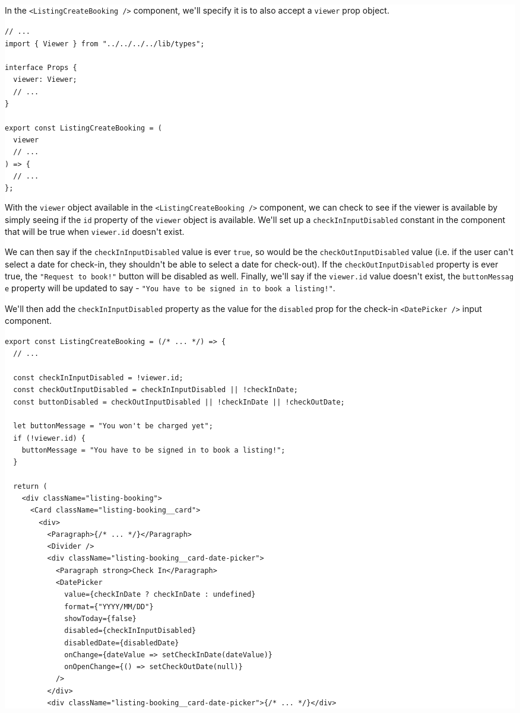 In the `<ListingCreateBooking />` component, we'll specify it is to also accept a `viewer` prop object.

```tsx
// ...
import { Viewer } from "../../../../lib/types";

interface Props {
  viewer: Viewer;
  // ...
}

export const ListingCreateBooking = (
  viewer
  // ...
) => {
  // ...
};
```

With the `viewer` object available in the `<ListingCreateBooking />` component, we can check to see if the viewer is available by simply seeing if the `id` property of the `viewer` object is available. We'll set up a `checkInInputDisabled` constant in the component that will be true when `viewer.id` doesn't exist.

We can then say if the `checkInInputDisabled` value is ever `true`, so would be the `checkOutInputDisabled` value (i.e. if the user can't select a date for check-in, they shouldn't be able to select a date for check-out). If the `checkOutInputDisabled` property is ever true, the `"Request to book!"` button will be disabled as well. Finally, we'll say if the `viewer.id` value doesn't exist, the `buttonMessage` property will be updated to say - `"You have to be signed in to book a listing!"`.

We'll then add the `checkInInputDisabled` property as the value for the `disabled` prop for the check-in `<DatePicker />` input component.

```tsx
export const ListingCreateBooking = (/* ... */) => {
  // ...

  const checkInInputDisabled = !viewer.id;
  const checkOutInputDisabled = checkInInputDisabled || !checkInDate;
  const buttonDisabled = checkOutInputDisabled || !checkInDate || !checkOutDate;

  let buttonMessage = "You won't be charged yet";
  if (!viewer.id) {
    buttonMessage = "You have to be signed in to book a listing!";
  }

  return (
    <div className="listing-booking">
      <Card className="listing-booking__card">
        <div>
          <Paragraph>{/* ... */}</Paragraph>
          <Divider />
          <div className="listing-booking__card-date-picker">
            <Paragraph strong>Check In</Paragraph>
            <DatePicker
              value={checkInDate ? checkInDate : undefined}
              format={"YYYY/MM/DD"}
              showToday={false}
              disabled={checkInInputDisabled}
              disabledDate={disabledDate}
              onChange={dateValue => setCheckInDate(dateValue)}
              onOpenChange={() => setCheckOutDate(null)}
            />
          </div>
          <div className="listing-booking__card-date-picker">{/* ... */}</div>
```